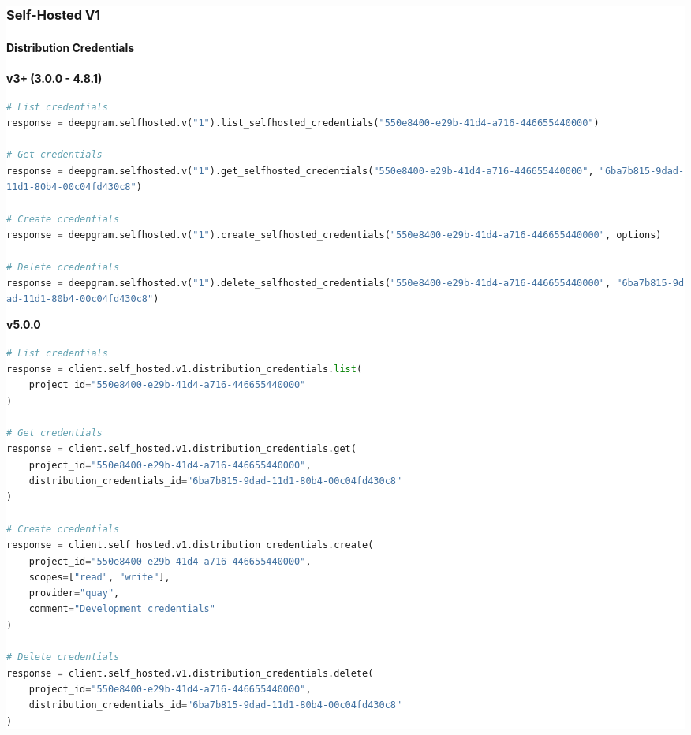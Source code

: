 ### Self-Hosted V1

#### Distribution Credentials

**v3+ (3.0.0 - 4.8.1)**

```python
# List credentials
response = deepgram.selfhosted.v("1").list_selfhosted_credentials("550e8400-e29b-41d4-a716-446655440000")

# Get credentials
response = deepgram.selfhosted.v("1").get_selfhosted_credentials("550e8400-e29b-41d4-a716-446655440000", "6ba7b815-9dad-11d1-80b4-00c04fd430c8")

# Create credentials
response = deepgram.selfhosted.v("1").create_selfhosted_credentials("550e8400-e29b-41d4-a716-446655440000", options)

# Delete credentials
response = deepgram.selfhosted.v("1").delete_selfhosted_credentials("550e8400-e29b-41d4-a716-446655440000", "6ba7b815-9dad-11d1-80b4-00c04fd430c8")
```

**v5.0.0**

```python
# List credentials
response = client.self_hosted.v1.distribution_credentials.list(
    project_id="550e8400-e29b-41d4-a716-446655440000"
)

# Get credentials
response = client.self_hosted.v1.distribution_credentials.get(
    project_id="550e8400-e29b-41d4-a716-446655440000",
    distribution_credentials_id="6ba7b815-9dad-11d1-80b4-00c04fd430c8"
)

# Create credentials
response = client.self_hosted.v1.distribution_credentials.create(
    project_id="550e8400-e29b-41d4-a716-446655440000",
    scopes=["read", "write"],
    provider="quay",
    comment="Development credentials"
)

# Delete credentials
response = client.self_hosted.v1.distribution_credentials.delete(
    project_id="550e8400-e29b-41d4-a716-446655440000",
    distribution_credentials_id="6ba7b815-9dad-11d1-80b4-00c04fd430c8"
)
```
